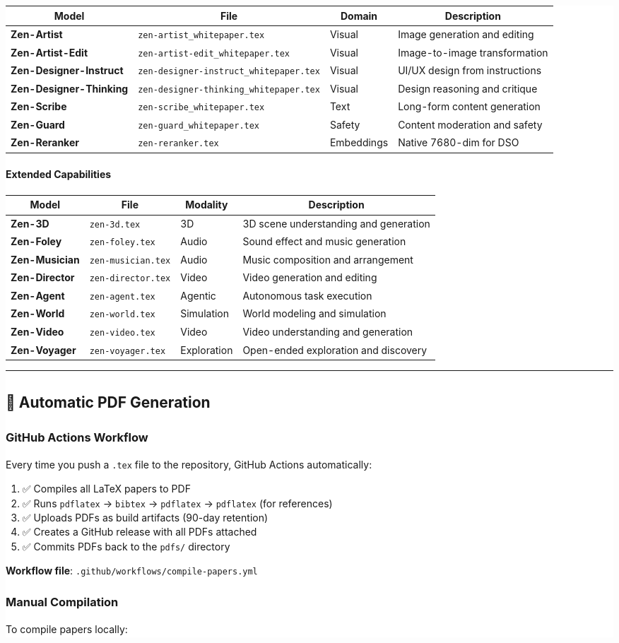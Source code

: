 | Model | File | Domain | Description |
|-------|------|--------|-------------|
| **Zen-Artist** | `zen-artist_whitepaper.tex` | Visual | Image generation and editing |
| **Zen-Artist-Edit** | `zen-artist-edit_whitepaper.tex` | Visual | Image-to-image transformation |
| **Zen-Designer-Instruct** | `zen-designer-instruct_whitepaper.tex` | Visual | UI/UX design from instructions |
| **Zen-Designer-Thinking** | `zen-designer-thinking_whitepaper.tex` | Visual | Design reasoning and critique |
| **Zen-Scribe** | `zen-scribe_whitepaper.tex` | Text | Long-form content generation |
| **Zen-Guard** | `zen-guard_whitepaper.tex` | Safety | Content moderation and safety |
| **Zen-Reranker** | `zen-reranker.tex` | Embeddings | Native 7680-dim for DSO |

#### Extended Capabilities

| Model | File | Modality | Description |
|-------|------|----------|-------------|
| **Zen-3D** | `zen-3d.tex` | 3D | 3D scene understanding and generation |
| **Zen-Foley** | `zen-foley.tex` | Audio | Sound effect and music generation |
| **Zen-Musician** | `zen-musician.tex` | Audio | Music composition and arrangement |
| **Zen-Director** | `zen-director.tex` | Video | Video generation and editing |
| **Zen-Agent** | `zen-agent.tex` | Agentic | Autonomous task execution |
| **Zen-World** | `zen-world.tex` | Simulation | World modeling and simulation |
| **Zen-Video** | `zen-video.tex` | Video | Video understanding and generation |
| **Zen-Voyager** | `zen-voyager.tex` | Exploration | Open-ended exploration and discovery |

---

## 🚀 Automatic PDF Generation

### GitHub Actions Workflow

Every time you push a `.tex` file to the repository, GitHub Actions automatically:

1. ✅ Compiles all LaTeX papers to PDF
2. ✅ Runs `pdflatex` → `bibtex` → `pdflatex` → `pdflatex` (for references)
3. ✅ Uploads PDFs as build artifacts (90-day retention)
4. ✅ Creates a GitHub release with all PDFs attached
5. ✅ Commits PDFs back to the `pdfs/` directory

**Workflow file**: `.github/workflows/compile-papers.yml`

### Manual Compilation

To compile papers locally:
